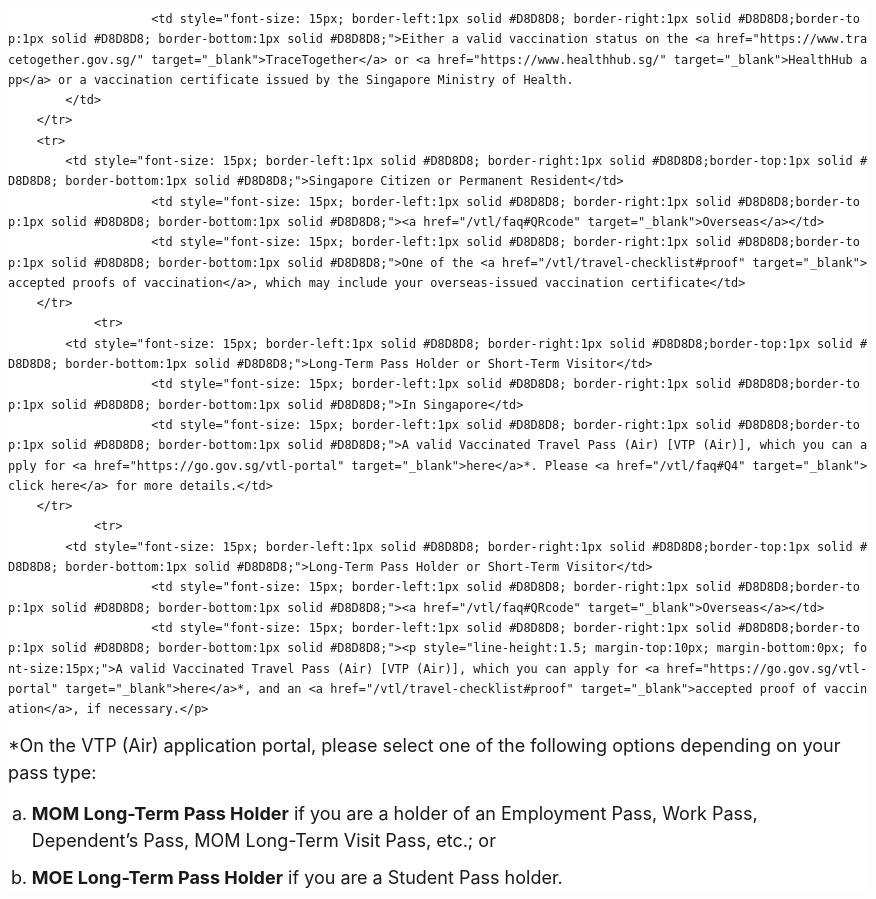 						<td style="font-size: 15px; border-left:1px solid #D8D8D8; border-right:1px solid #D8D8D8;border-top:1px solid #D8D8D8; border-bottom:1px solid #D8D8D8;">Either a valid vaccination status on the <a href="https://www.tracetogether.gov.sg/" target="_blank">TraceTogether</a> or <a href="https://www.healthhub.sg/" target="_blank">HealthHub app</a> or a vaccination certificate issued by the Singapore Ministry of Health.
			</td>
		</tr>
		<tr>
			<td style="font-size: 15px; border-left:1px solid #D8D8D8; border-right:1px solid #D8D8D8;border-top:1px solid #D8D8D8; border-bottom:1px solid #D8D8D8;">Singapore Citizen or Permanent Resident</td>
						<td style="font-size: 15px; border-left:1px solid #D8D8D8; border-right:1px solid #D8D8D8;border-top:1px solid #D8D8D8; border-bottom:1px solid #D8D8D8;"><a href="/vtl/faq#QRcode" target="_blank">Overseas</a></td>
						<td style="font-size: 15px; border-left:1px solid #D8D8D8; border-right:1px solid #D8D8D8;border-top:1px solid #D8D8D8; border-bottom:1px solid #D8D8D8;">One of the <a href="/vtl/travel-checklist#proof" target="_blank">accepted proofs of vaccination</a>, which may include your overseas-issued vaccination certificate</td>
		</tr>
				<tr>
			<td style="font-size: 15px; border-left:1px solid #D8D8D8; border-right:1px solid #D8D8D8;border-top:1px solid #D8D8D8; border-bottom:1px solid #D8D8D8;">Long-Term Pass Holder or Short-Term Visitor</td>
						<td style="font-size: 15px; border-left:1px solid #D8D8D8; border-right:1px solid #D8D8D8;border-top:1px solid #D8D8D8; border-bottom:1px solid #D8D8D8;">In Singapore</td>
						<td style="font-size: 15px; border-left:1px solid #D8D8D8; border-right:1px solid #D8D8D8;border-top:1px solid #D8D8D8; border-bottom:1px solid #D8D8D8;">A valid Vaccinated Travel Pass (Air) [VTP (Air)], which you can apply for <a href="https://go.gov.sg/vtl-portal" target="_blank">here</a>*. Please <a href="/vtl/faq#Q4" target="_blank">click here</a> for more details.</td>
		</tr>
				<tr>
			<td style="font-size: 15px; border-left:1px solid #D8D8D8; border-right:1px solid #D8D8D8;border-top:1px solid #D8D8D8; border-bottom:1px solid #D8D8D8;">Long-Term Pass Holder or Short-Term Visitor</td>
						<td style="font-size: 15px; border-left:1px solid #D8D8D8; border-right:1px solid #D8D8D8;border-top:1px solid #D8D8D8; border-bottom:1px solid #D8D8D8;"><a href="/vtl/faq#QRcode" target="_blank">Overseas</a></td>
						<td style="font-size: 15px; border-left:1px solid #D8D8D8; border-right:1px solid #D8D8D8;border-top:1px solid #D8D8D8; border-bottom:1px solid #D8D8D8;"><p style="line-height:1.5; margin-top:10px; margin-bottom:0px; font-size:15px;">A valid Vaccinated Travel Pass (Air) [VTP (Air)], which you can apply for <a href="https://go.gov.sg/vtl-portal" target="_blank">here</a>*, and an <a href="/vtl/travel-checklist#proof" target="_blank">accepted proof of vaccination</a>, if necessary.</p>
</td>
		</tr>
	</tbody>
	</table>
<p style="line-height:1.5; margin-top:10px; margin-bottom:0px; font-size:18px;">*On the VTP (Air) application portal, please select one of the following options depending on your pass type:</p>
<ol style="list-style-type:lower-alpha;">
<li style="line-height:1.5; margin-top:10px; margin-bottom:0px; font-size:18px;"><b>MOM Long-Term Pass Holder</b> if you are a holder of an Employment Pass, Work Pass, Dependent’s Pass, MOM Long-Term Visit Pass, etc.; or</li>
<li  style="line-height:1.5; margin-top:10px; margin-bottom:0px; font-size:18px;"><b>MOE Long-Term Pass Holder</b> if you are a Student Pass holder.</li>
	</ol>
